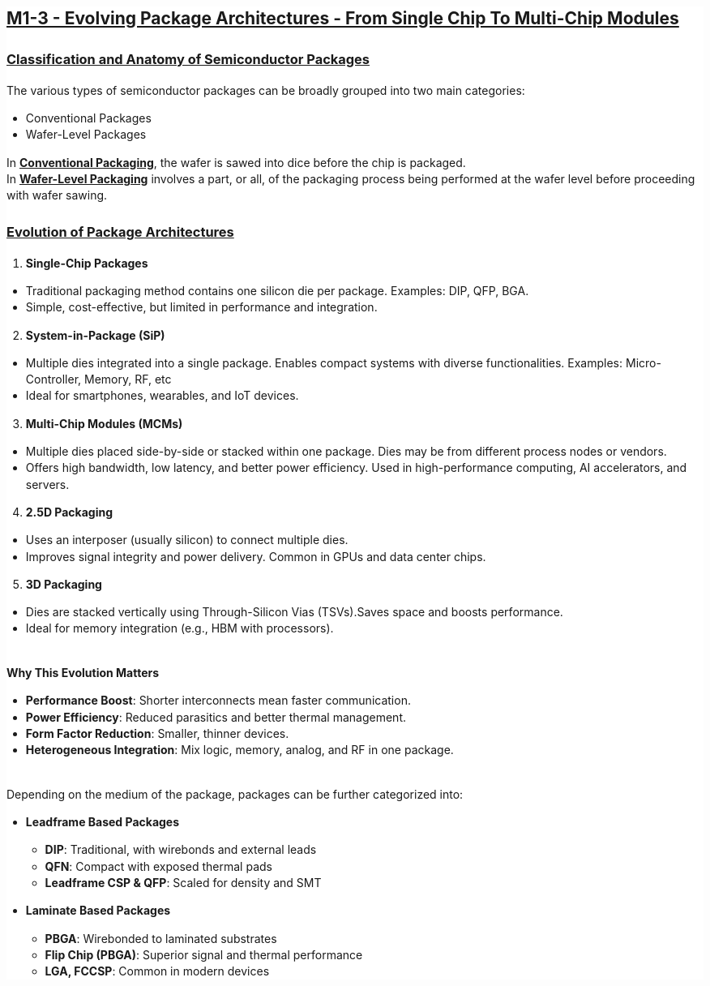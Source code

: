## <u>M1-3 - Evolving Package Architectures - From Single Chip To Multi-Chip Modules</u>
### <u>Classification and Anatomy of Semiconductor Packages</u>
The various types of semiconductor packages can be broadly grouped into two main categories:
  - Conventional Packages
  - Wafer-Level Packages

In <b><u>Conventional Packaging</u></b>, the wafer is sawed into dice before the chip is packaged.<br>In <b><u>Wafer-Level Packaging</b></u> involves a part, or all, of the packaging process being performed at the wafer level before proceeding with wafer sawing.

### <u>Evolution of Package Architectures</u>
1. <b>Single-Chip Packages</b>
- Traditional packaging method contains one silicon die per package. Examples: DIP, QFP, BGA.
- Simple, cost-effective, but limited in performance and integration.

2. <b>System-in-Package (SiP)</b>
- Multiple dies integrated into a single package. Enables compact systems with diverse functionalities. Examples: Micro-Controller, Memory, RF, etc
- Ideal for smartphones, wearables, and IoT devices.

3. <b>Multi-Chip Modules (MCMs)</b>
- Multiple dies placed side-by-side or stacked within one package. Dies may be from different process nodes or vendors.
- Offers high bandwidth, low latency, and better power efficiency. Used in high-performance computing, AI accelerators, and servers.

4. <b>2.5D Packaging</b>
- Uses an interposer (usually silicon) to connect multiple dies.
- Improves signal integrity and power delivery. Common in GPUs and data center chips.

5. <b>3D Packaging</b>
- Dies are stacked vertically using Through-Silicon Vias (TSVs).Saves space and boosts performance.
- Ideal for memory integration (e.g., HBM with processors).<br><br>

**Why This Evolution Matters**
- <b>Performance Boost</b>: Shorter interconnects mean faster communication.
- <b>Power Efficiency</b>: Reduced parasitics and better thermal management.
- <b>Form Factor Reduction</b>: Smaller, thinner devices.
- <b>Heterogeneous Integration</b>: Mix logic, memory, analog, and RF in one package.<br><br>

Depending on the medium of the package, packages can be further categorized into:
  - **Leadframe Based Packages**
    - <b>DIP</b>: Traditional, with wirebonds and external leads
    - <b>QFN</b>: Compact with exposed thermal pads
    - <b>Leadframe CSP & QFP</b>: Scaled for density and SMT

  - **Laminate Based Packages**
    - <b>PBGA</b>: Wirebonded to laminated substrates
    - <b>Flip Chip (PBGA)</b>: Superior signal and thermal performance
    - <b>LGA, FCCSP</b>: Common in modern devices
